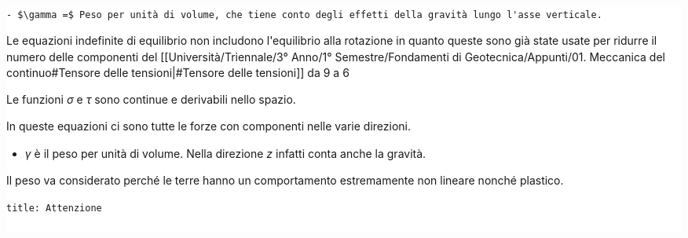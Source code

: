 ```ad-Definizione
- $\gamma =$ Peso per unità di volume, che tiene conto degli effetti della gravità lungo l'asse verticale.
```

Le equazioni indefinite di equilibrio non includono l'equilibrio alla rotazione in quanto queste sono già state usate per ridurre il numero delle componenti del [[Università/Triennale/3° Anno/1° Semestre/Fondamenti di Geotecnica/Appunti/01. Meccanica del continuo#Tensore delle tensioni\|#Tensore delle tensioni]] da 9 a 6



Le funzioni $\sigma$ e $\tau$ sono continue e derivabili nello spazio.

In queste equazioni ci sono tutte le forze con componenti nelle varie direzioni.
- $\gamma$ è il peso per unità di volume. Nella direzione $z$ infatti conta anche la gravità.

Il peso va considerato perché le terre hanno un comportamento estremamente non lineare nonché plastico.



</div></div>


```ad-attention
title: Attenzione


```